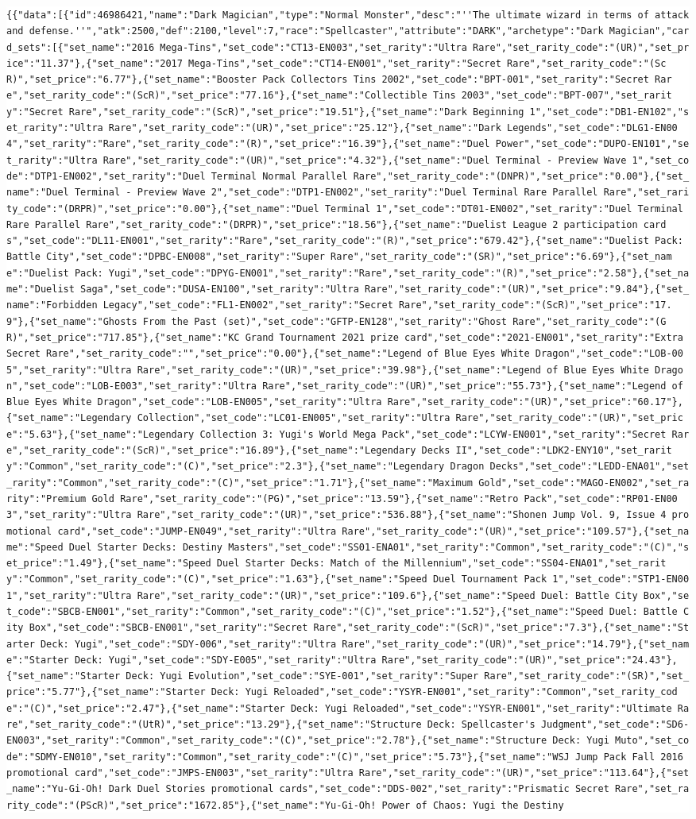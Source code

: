 ```
{{"data":[{"id":46986421,"name":"Dark Magician","type":"Normal Monster","desc":"''The ultimate wizard in terms of attack and defense.''","atk":2500,"def":2100,"level":7,"race":"Spellcaster","attribute":"DARK","archetype":"Dark Magician","card_sets":[{"set_name":"2016 Mega-Tins","set_code":"CT13-EN003","set_rarity":"Ultra Rare","set_rarity_code":"(UR)","set_price":"11.37"},{"set_name":"2017 Mega-Tins","set_code":"CT14-EN001","set_rarity":"Secret Rare","set_rarity_code":"(ScR)","set_price":"6.77"},{"set_name":"Booster Pack Collectors Tins 2002","set_code":"BPT-001","set_rarity":"Secret Rare","set_rarity_code":"(ScR)","set_price":"77.16"},{"set_name":"Collectible Tins 2003","set_code":"BPT-007","set_rarity":"Secret Rare","set_rarity_code":"(ScR)","set_price":"19.51"},{"set_name":"Dark Beginning 1","set_code":"DB1-EN102","set_rarity":"Ultra Rare","set_rarity_code":"(UR)","set_price":"25.12"},{"set_name":"Dark Legends","set_code":"DLG1-EN004","set_rarity":"Rare","set_rarity_code":"(R)","set_price":"16.39"},{"set_name":"Duel Power","set_code":"DUPO-EN101","set_rarity":"Ultra Rare","set_rarity_code":"(UR)","set_price":"4.32"},{"set_name":"Duel Terminal - Preview Wave 1","set_code":"DTP1-EN002","set_rarity":"Duel Terminal Normal Parallel Rare","set_rarity_code":"(DNPR)","set_price":"0.00"},{"set_name":"Duel Terminal - Preview Wave 2","set_code":"DTP1-EN002","set_rarity":"Duel Terminal Rare Parallel Rare","set_rarity_code":"(DRPR)","set_price":"0.00"},{"set_name":"Duel Terminal 1","set_code":"DT01-EN002","set_rarity":"Duel Terminal Rare Parallel Rare","set_rarity_code":"(DRPR)","set_price":"18.56"},{"set_name":"Duelist League 2 participation cards","set_code":"DL11-EN001","set_rarity":"Rare","set_rarity_code":"(R)","set_price":"679.42"},{"set_name":"Duelist Pack: Battle City","set_code":"DPBC-EN008","set_rarity":"Super Rare","set_rarity_code":"(SR)","set_price":"6.69"},{"set_name":"Duelist Pack: Yugi","set_code":"DPYG-EN001","set_rarity":"Rare","set_rarity_code":"(R)","set_price":"2.58"},{"set_name":"Duelist Saga","set_code":"DUSA-EN100","set_rarity":"Ultra Rare","set_rarity_code":"(UR)","set_price":"9.84"},{"set_name":"Forbidden Legacy","set_code":"FL1-EN002","set_rarity":"Secret Rare","set_rarity_code":"(ScR)","set_price":"17.9"},{"set_name":"Ghosts From the Past (set)","set_code":"GFTP-EN128","set_rarity":"Ghost Rare","set_rarity_code":"(GR)","set_price":"717.85"},{"set_name":"KC Grand Tournament 2021 prize card","set_code":"2021-EN001","set_rarity":"Extra Secret Rare","set_rarity_code":"","set_price":"0.00"},{"set_name":"Legend of Blue Eyes White Dragon","set_code":"LOB-005","set_rarity":"Ultra Rare","set_rarity_code":"(UR)","set_price":"39.98"},{"set_name":"Legend of Blue Eyes White Dragon","set_code":"LOB-E003","set_rarity":"Ultra Rare","set_rarity_code":"(UR)","set_price":"55.73"},{"set_name":"Legend of Blue Eyes White Dragon","set_code":"LOB-EN005","set_rarity":"Ultra Rare","set_rarity_code":"(UR)","set_price":"60.17"},{"set_name":"Legendary Collection","set_code":"LC01-EN005","set_rarity":"Ultra Rare","set_rarity_code":"(UR)","set_price":"5.63"},{"set_name":"Legendary Collection 3: Yugi's World Mega Pack","set_code":"LCYW-EN001","set_rarity":"Secret Rare","set_rarity_code":"(ScR)","set_price":"16.89"},{"set_name":"Legendary Decks II","set_code":"LDK2-ENY10","set_rarity":"Common","set_rarity_code":"(C)","set_price":"2.3"},{"set_name":"Legendary Dragon Decks","set_code":"LEDD-ENA01","set_rarity":"Common","set_rarity_code":"(C)","set_price":"1.71"},{"set_name":"Maximum Gold","set_code":"MAGO-EN002","set_rarity":"Premium Gold Rare","set_rarity_code":"(PG)","set_price":"13.59"},{"set_name":"Retro Pack","set_code":"RP01-EN003","set_rarity":"Ultra Rare","set_rarity_code":"(UR)","set_price":"536.88"},{"set_name":"Shonen Jump Vol. 9, Issue 4 promotional card","set_code":"JUMP-EN049","set_rarity":"Ultra Rare","set_rarity_code":"(UR)","set_price":"109.57"},{"set_name":"Speed Duel Starter Decks: Destiny Masters","set_code":"SS01-ENA01","set_rarity":"Common","set_rarity_code":"(C)","set_price":"1.49"},{"set_name":"Speed Duel Starter Decks: Match of the Millennium","set_code":"SS04-ENA01","set_rarity":"Common","set_rarity_code":"(C)","set_price":"1.63"},{"set_name":"Speed Duel Tournament Pack 1","set_code":"STP1-EN001","set_rarity":"Ultra Rare","set_rarity_code":"(UR)","set_price":"109.6"},{"set_name":"Speed Duel: Battle City Box","set_code":"SBCB-EN001","set_rarity":"Common","set_rarity_code":"(C)","set_price":"1.52"},{"set_name":"Speed Duel: Battle City Box","set_code":"SBCB-EN001","set_rarity":"Secret Rare","set_rarity_code":"(ScR)","set_price":"7.3"},{"set_name":"Starter Deck: Yugi","set_code":"SDY-006","set_rarity":"Ultra Rare","set_rarity_code":"(UR)","set_price":"14.79"},{"set_name":"Starter Deck: Yugi","set_code":"SDY-E005","set_rarity":"Ultra Rare","set_rarity_code":"(UR)","set_price":"24.43"},{"set_name":"Starter Deck: Yugi Evolution","set_code":"SYE-001","set_rarity":"Super Rare","set_rarity_code":"(SR)","set_price":"5.77"},{"set_name":"Starter Deck: Yugi Reloaded","set_code":"YSYR-EN001","set_rarity":"Common","set_rarity_code":"(C)","set_price":"2.47"},{"set_name":"Starter Deck: Yugi Reloaded","set_code":"YSYR-EN001","set_rarity":"Ultimate Rare","set_rarity_code":"(UtR)","set_price":"13.29"},{"set_name":"Structure Deck: Spellcaster's Judgment","set_code":"SD6-EN003","set_rarity":"Common","set_rarity_code":"(C)","set_price":"2.78"},{"set_name":"Structure Deck: Yugi Muto","set_code":"SDMY-EN010","set_rarity":"Common","set_rarity_code":"(C)","set_price":"5.73"},{"set_name":"WSJ Jump Pack Fall 2016 promotional card","set_code":"JMPS-EN003","set_rarity":"Ultra Rare","set_rarity_code":"(UR)","set_price":"113.64"},{"set_name":"Yu-Gi-Oh! Dark Duel Stories promotional cards","set_code":"DDS-002","set_rarity":"Prismatic Secret Rare","set_rarity_code":"(PScR)","set_price":"1672.85"},{"set_name":"Yu-Gi-Oh! Power of Chaos: Yugi the Destiny
```